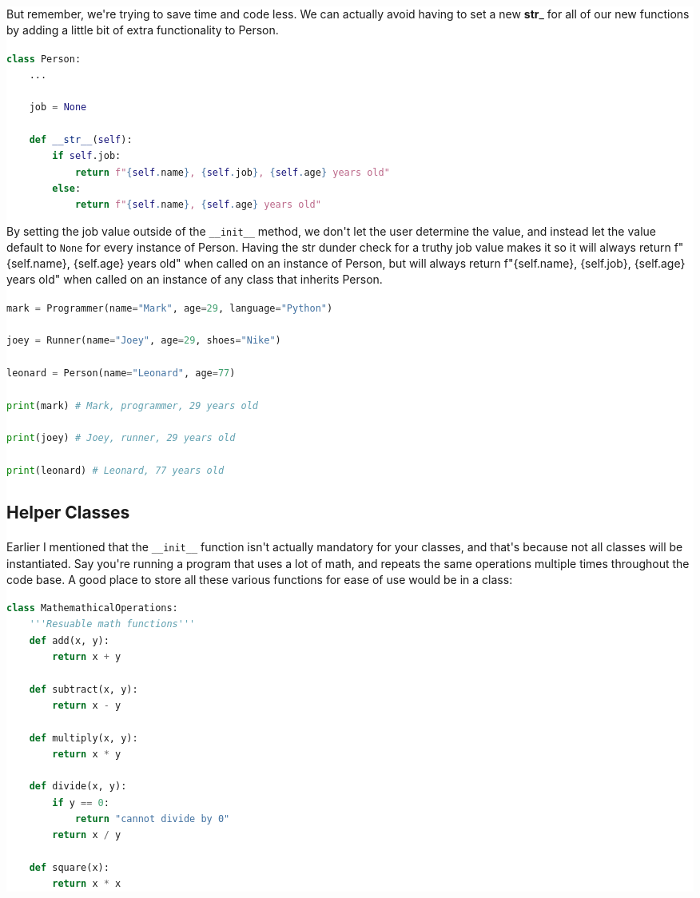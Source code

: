 But remember, we're trying to save time and code less. We can actually avoid having to set a new __str___ for all of our new functions by adding a little bit of extra functionality to Person.

```py
class Person:
    ...
    
    job = None
    
    def __str__(self):
        if self.job:
            return f"{self.name}, {self.job}, {self.age} years old"
        else:
            return f"{self.name}, {self.age} years old"
```

By setting the job value outside of the `__init__` method, we don't let the user determine the value, and instead let the value default to `None` for every instance of Person. Having the str dunder check for a truthy job value makes it so it will always return f"{self.name}, {self.age} years old" when called on an instance of Person, but will always return f"{self.name}, {self.job}, {self.age} years old" when called on an instance of any class that inherits Person.

```py
mark = Programmer(name="Mark", age=29, language="Python")

joey = Runner(name="Joey", age=29, shoes="Nike")

leonard = Person(name="Leonard", age=77)

print(mark) # Mark, programmer, 29 years old

print(joey) # Joey, runner, 29 years old

print(leonard) # Leonard, 77 years old
```

## Helper Classes

Earlier I mentioned that the `__init__` function isn't actually mandatory for your classes, and that's because not all classes will be instantiated. Say you're running a program that uses a lot of math, and repeats the same operations multiple times throughout the code base. A good place to store all these various functions for ease of use would be in a class:

```py
class MathemathicalOperations:
    '''Resuable math functions'''
    def add(x, y):
        return x + y
    
    def subtract(x, y):
        return x - y
    
    def multiply(x, y):
        return x * y
    
    def divide(x, y):
        if y == 0:
            return "cannot divide by 0"
        return x / y
    
    def square(x):
        return x * x
```
